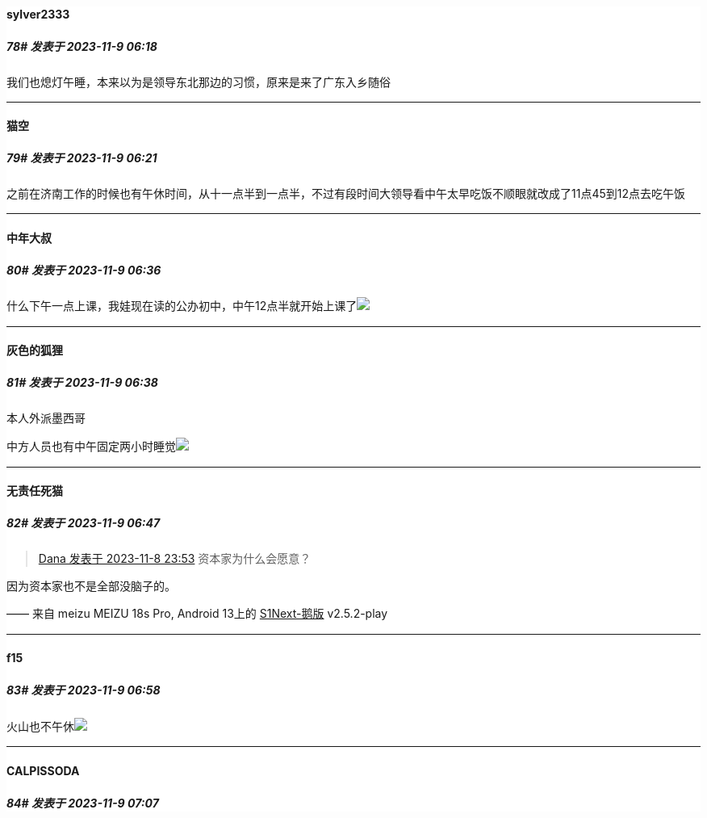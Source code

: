 ####  sylver2333  
##### 78#       发表于 2023-11-9 06:18

我们也熄灯午睡，本来以为是领导东北那边的习惯，原来是来了广东入乡随俗

*****

####  猫空  
##### 79#       发表于 2023-11-9 06:21

之前在济南工作的时候也有午休时间，从十一点半到一点半，不过有段时间大领导看中午太早吃饭不顺眼就改成了11点45到12点去吃午饭


*****

####  中年大叔  
##### 80#       发表于 2023-11-9 06:36

什么下午一点上课，我娃现在读的公办初中，中午12点半就开始上课了<img src="https://static.saraba1st.com/image/smiley/face2017/067.png" referrerpolicy="no-referrer">

*****

####  灰色的狐狸  
##### 81#       发表于 2023-11-9 06:38

本人外派墨西哥

中方人员也有中午固定两小时睡觉<img src="https://static.saraba1st.com/image/smiley/face2017/067.png" referrerpolicy="no-referrer">


*****

####  无责任死猫  
##### 82#       发表于 2023-11-9 06:47

<blockquote><a href="httphttps://bbs.saraba1st.com/2b/forum.php?mod=redirect&amp;goto=findpost&amp;pid=62986731&amp;ptid=2159992" target="_blank">Dana 发表于 2023-11-8 23:53</a>
资本家为什么会愿意？</blockquote>
因为资本家也不是全部没脑子的。

—— 来自 meizu MEIZU 18s Pro, Android 13上的 [S1Next-鹅版](https://github.com/ykrank/S1-Next/releases) v2.5.2-play


*****

####  f15  
##### 83#       发表于 2023-11-9 06:58

火山也不午休<img src="https://static.saraba1st.com/image/smiley/face2017/068.png" referrerpolicy="no-referrer">


*****

####  CALPISSODA  
##### 84#       发表于 2023-11-9 07:07
